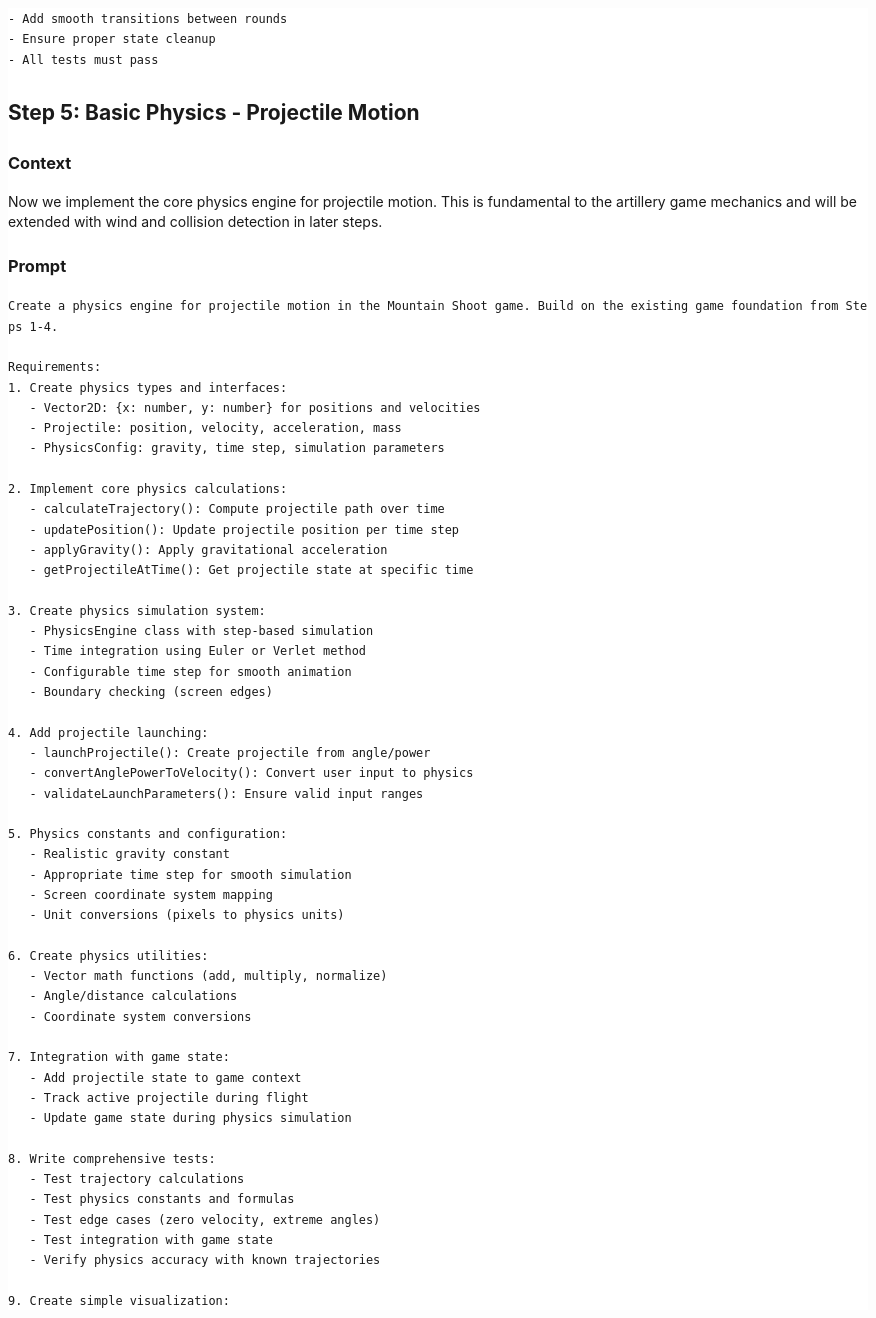 ```
- Add smooth transitions between rounds
- Ensure proper state cleanup
- All tests must pass
```
## Step 5: Basic Physics - Projectile Motion

### Context
Now we implement the core physics engine for projectile motion. This is fundamental to the artillery game mechanics and will be extended with wind and collision detection in later steps.

### Prompt
```
Create a physics engine for projectile motion in the Mountain Shoot game. Build on the existing game foundation from Steps 1-4.

Requirements:
1. Create physics types and interfaces:
   - Vector2D: {x: number, y: number} for positions and velocities
   - Projectile: position, velocity, acceleration, mass
   - PhysicsConfig: gravity, time step, simulation parameters

2. Implement core physics calculations:
   - calculateTrajectory(): Compute projectile path over time
   - updatePosition(): Update projectile position per time step
   - applyGravity(): Apply gravitational acceleration
   - getProjectileAtTime(): Get projectile state at specific time

3. Create physics simulation system:
   - PhysicsEngine class with step-based simulation
   - Time integration using Euler or Verlet method
   - Configurable time step for smooth animation
   - Boundary checking (screen edges)

4. Add projectile launching:
   - launchProjectile(): Create projectile from angle/power
   - convertAnglePowerToVelocity(): Convert user input to physics
   - validateLaunchParameters(): Ensure valid input ranges

5. Physics constants and configuration:
   - Realistic gravity constant
   - Appropriate time step for smooth simulation
   - Screen coordinate system mapping
   - Unit conversions (pixels to physics units)

6. Create physics utilities:
   - Vector math functions (add, multiply, normalize)
   - Angle/distance calculations
   - Coordinate system conversions

7. Integration with game state:
   - Add projectile state to game context
   - Track active projectile during flight
   - Update game state during physics simulation

8. Write comprehensive tests:
   - Test trajectory calculations
   - Test physics constants and formulas
   - Test edge cases (zero velocity, extreme angles)
   - Test integration with game state
   - Verify physics accuracy with known trajectories

9. Create simple visualization:
```